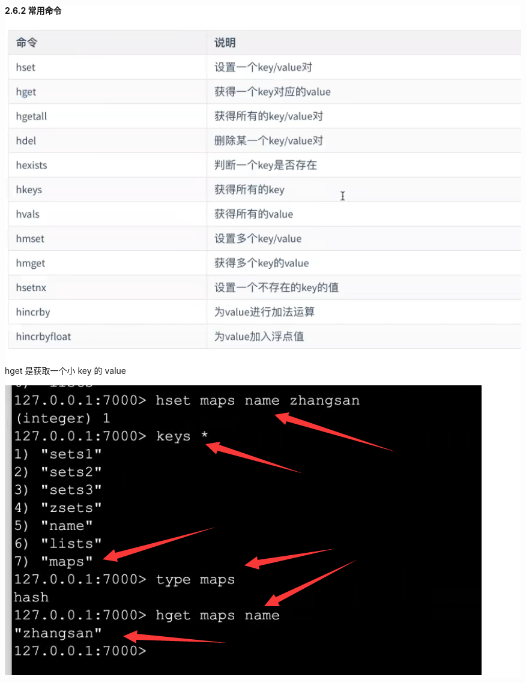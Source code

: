 #### 2.6.2 常用命令

![1659866334370](redis.assets/1659866334370.png)

hget 是获取一个小 key 的 value

![1659867304922](redis.assets/1659867304922.png)
